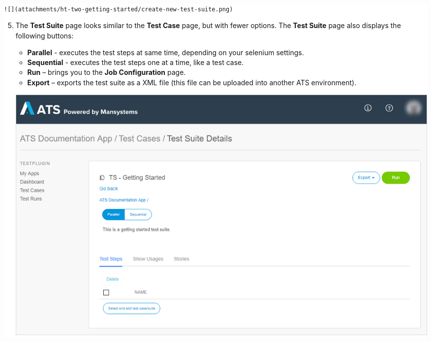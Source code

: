 	![](attachments/ht-two-getting-started/create-new-test-suite.png)

5.  The **Test Suite** page looks similar to the **Test Case** page, but with fewer options. The **Test Suite** page also displays the following buttons:

	* **Parallel** - executes the test steps at same time, depending on your selenium settings.
	* **Sequential** - executes the test steps one at a time, like a test case.
	* **Run** – brings you to the **Job Configuration** page.
	* **Export** – exports the test suite as a XML file (this file can be uploaded into another ATS environment).

	![](attachments/ht-two-getting-started/test-suite-details-page.png)
